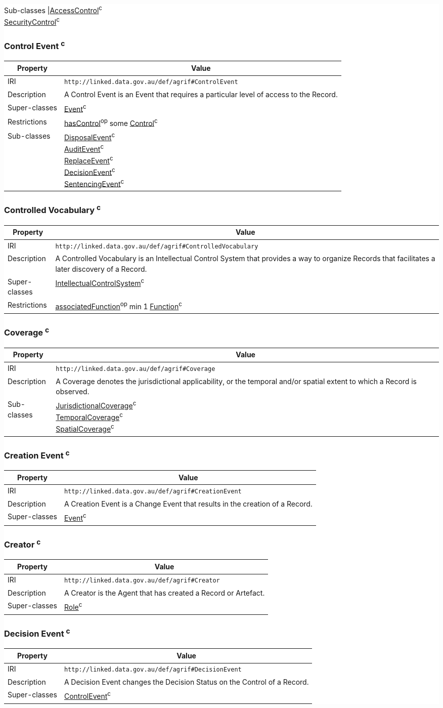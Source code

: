 Sub-classes |<a href="#AccessControl">AccessControl</a><sup class="sup-c" title="class">c</sup><br /><a href="#SecurityControl">SecurityControl</a><sup class="sup-c" title="class">c</sup><br />
### Control Event <sup>c</sup>
Property | Value
--- | ---
IRI | `http://linked.data.gov.au/def/agrif#ControlEvent`
Description | A Control Event is an Event that requires a particular level of access to the Record.
Super-classes |<a href="#Event">Event</a><sup class="sup-c" title="class">c</sup><br />
Restrictions |<a href="#requiresControl">hasControl</a><sup class="sup-op" title="object property">op</sup> <span class="cardinality">some</span> <a href="#Control">Control</a><sup class="sup-c" title="class">c</sup><br />
Sub-classes |<a href="#DisposalEvent">DisposalEvent</a><sup class="sup-c" title="class">c</sup><br /><a href="#AuditEvent">AuditEvent</a><sup class="sup-c" title="class">c</sup><br /><a href="#ReplaceEvent">ReplaceEvent</a><sup class="sup-c" title="class">c</sup><br /><a href="#DecisionEvent">DecisionEvent</a><sup class="sup-c" title="class">c</sup><br /><a href="#SentencingEvent">SentencingEvent</a><sup class="sup-c" title="class">c</sup><br />
### Controlled Vocabulary <sup>c</sup>
Property | Value
--- | ---
IRI | `http://linked.data.gov.au/def/agrif#ControlledVocabulary`
Description | A Controlled Vocabulary is an Intellectual Control System that provides a way to organize Records that facilitates a later discovery of a Record.
Super-classes |<a href="#IntellectualControlSystem">IntellectualControlSystem</a><sup class="sup-c" title="class">c</sup><br />
Restrictions |<a href="#associatedFunction">associatedFunction</a><sup class="sup-op" title="object property">op</sup> <span class="cardinality">min</span> 1 <a href="#Function">Function</a><sup class="sup-c" title="class">c</sup><br />
### Coverage <sup>c</sup>
Property | Value
--- | ---
IRI | `http://linked.data.gov.au/def/agrif#Coverage`
Description | A Coverage denotes the jurisdictional applicability, or the temporal and/or spatial extent to which a Record is observed.
Sub-classes |<a href="#JurisdictionalCoverage">JurisdictionalCoverage</a><sup class="sup-c" title="class">c</sup><br /><a href="#TemporalCoverage">TemporalCoverage</a><sup class="sup-c" title="class">c</sup><br /><a href="#SpatialCoverage">SpatialCoverage</a><sup class="sup-c" title="class">c</sup><br />
### Creation Event <sup>c</sup>
Property | Value
--- | ---
IRI | `http://linked.data.gov.au/def/agrif#CreationEvent`
Description | A Creation Event is a Change Event that results in the creation of a Record.
Super-classes |<a href="#Event">Event</a><sup class="sup-c" title="class">c</sup><br />
### Creator <sup>c</sup>
Property | Value
--- | ---
IRI | `http://linked.data.gov.au/def/agrif#Creator`
Description | A Creator is the Agent that has created a Record or Artefact.
Super-classes |<a href="#Role">Role</a><sup class="sup-c" title="class">c</sup><br />
### Decision Event <sup>c</sup>
Property | Value
--- | ---
IRI | `http://linked.data.gov.au/def/agrif#DecisionEvent`
Description | A Decision Event changes the Decision Status on the Control of a Record.
Super-classes |<a href="#ControlEvent">ControlEvent</a><sup class="sup-c" title="class">c</sup><br />